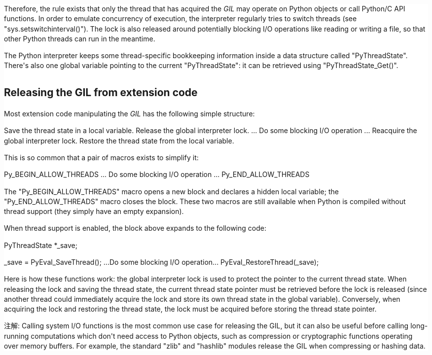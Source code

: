 Therefore, the rule exists that only the thread that has acquired the
*GIL* may operate on Python objects or call Python/C API functions. In
order to emulate concurrency of execution, the interpreter regularly
tries to switch threads (see "sys.setswitchinterval()").  The lock is
also released around potentially blocking I/O operations like reading
or writing a file, so that other Python threads can run in the
meantime.

The Python interpreter keeps some thread-specific bookkeeping
information inside a data structure called "PyThreadState".  There's
also one global variable pointing to the current "PyThreadState": it
can be retrieved using "PyThreadState_Get()".


Releasing the GIL from extension code
-------------------------------------

Most extension code manipulating the *GIL* has the following simple
structure:

   Save the thread state in a local variable.
   Release the global interpreter lock.
   ... Do some blocking I/O operation ...
   Reacquire the global interpreter lock.
   Restore the thread state from the local variable.

This is so common that a pair of macros exists to simplify it:

   Py_BEGIN_ALLOW_THREADS
   ... Do some blocking I/O operation ...
   Py_END_ALLOW_THREADS

The "Py_BEGIN_ALLOW_THREADS" macro opens a new block and declares a
hidden local variable; the "Py_END_ALLOW_THREADS" macro closes the
block.  These two macros are still available when Python is compiled
without thread support (they simply have an empty expansion).

When thread support is enabled, the block above expands to the
following code:

   PyThreadState *_save;

   _save = PyEval_SaveThread();
   ...Do some blocking I/O operation...
   PyEval_RestoreThread(_save);

Here is how these functions work: the global interpreter lock is used
to protect the pointer to the current thread state.  When releasing
the lock and saving the thread state, the current thread state pointer
must be retrieved before the lock is released (since another thread
could immediately acquire the lock and store its own thread state in
the global variable). Conversely, when acquiring the lock and
restoring the thread state, the lock must be acquired before storing
the thread state pointer.

注解: Calling system I/O functions is the most common use case for
  releasing the GIL, but it can also be useful before calling long-
  running computations which don't need access to Python objects, such
  as compression or cryptographic functions operating over memory
  buffers.  For example, the standard "zlib" and "hashlib" modules
  release the GIL when compressing or hashing data.
